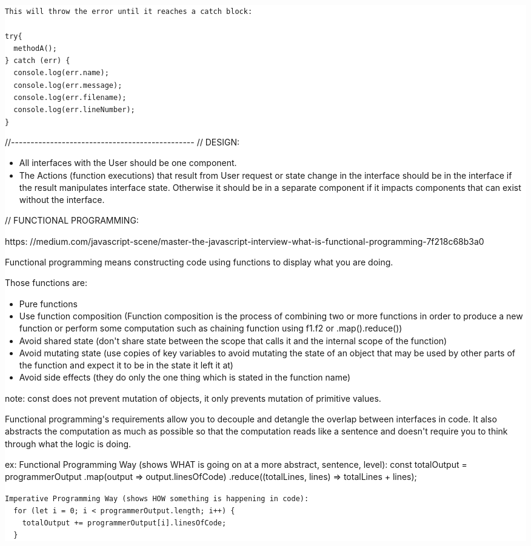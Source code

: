     This will throw the error until it reaches a catch block:

    try{
      methodA();
    } catch (err) {
      console.log(err.name);
      console.log(err.message);
      console.log(err.filename);
      console.log(err.lineNumber);
    }


//-----------------------------------------------
// DESIGN:

- All interfaces with the User should be one component.
- The Actions (function executions) that result from User request or state change in the interface should
be in the interface if the result manipulates interface state. Otherwise it should be in a separate component
if it impacts components that can exist without the interface.


// FUNCTIONAL PROGRAMMING:

https: //medium.com/javascript-scene/master-the-javascript-interview-what-is-functional-programming-7f218c68b3a0

Functional programming means constructing code using functions to display what you are doing.

Those functions are:
- Pure functions
- Use function composition (Function composition is the process of combining two or more functions in order to produce a new function or perform some computation such as chaining function using f1.f2 or .map().reduce())
- Avoid shared state (don't share state between the scope that calls it and the internal scope of the function)
- Avoid mutating state (use copies of key variables to avoid mutating the state of an object that may be used by other parts of the function and expect it to be in the state it left it at)
- Avoid side effects (they do only the one thing which is stated in the function name)

note: const does not prevent mutation of objects, it only prevents mutation of primitive values.

Functional programming's requirements allow you to decouple and detangle the overlap between interfaces in code.
It also abstracts the computation as much as possible so that the computation reads like a sentence and doesn't
require you to think through what the logic is doing.

ex: Functional Programming Way (shows WHAT is going on at a more abstract, sentence, level):
      const totalOutput = programmerOutput
        .map(output => output.linesOfCode)
        .reduce((totalLines, lines) => totalLines + lines);

    Imperative Programming Way (shows HOW something is happening in code):
      for (let i = 0; i < programmerOutput.length; i++) {
        totalOutput += programmerOutput[i].linesOfCode;
      }
